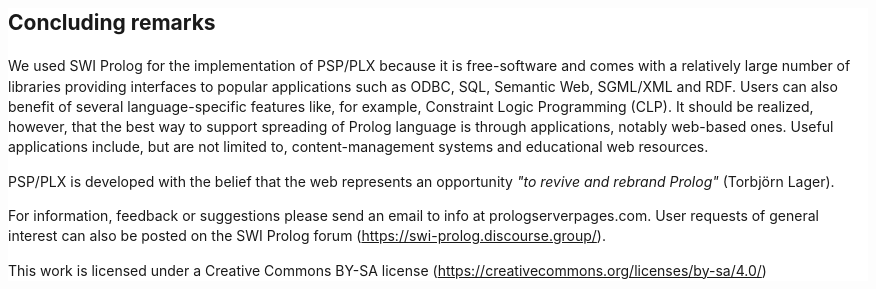 ## Concluding remarks 

We used SWI Prolog for the implementation of PSP/PLX because it is free-software 
and comes with a relatively large number of 
libraries providing interfaces to popular applications such as ODBC, SQL, Semantic Web, 
SGML/XML and RDF. Users can also benefit of several language-specific features like, 
for example, Constraint Logic Programming (CLP). It should be realized, however, 
that the best way to support spreading of Prolog language is through applications, 
notably web-based ones. Useful applications include, but are not limited to, 
content-management systems and educational web resources.

PSP/PLX is developed with the belief that the web represents an opportunity 
*"to revive and rebrand Prolog"* (Torbjörn Lager). 
 
For information, feedback or suggestions please send an email to info at prologserverpages.com. 
User requests of general interest can also be posted on the SWI Prolog forum (https://swi-prolog.discourse.group/). 
 
This work is licensed under a Creative Commons BY-SA license (https://creativecommons.org/licenses/by-sa/4.0/)

